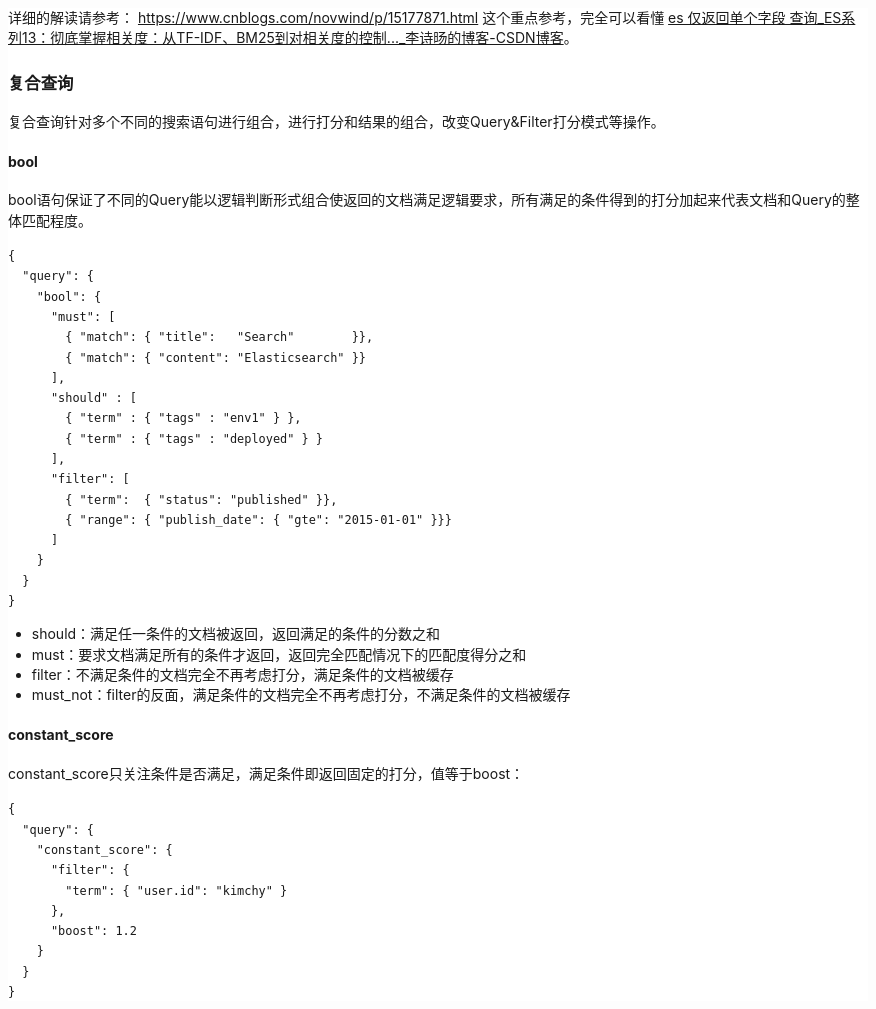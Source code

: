   详细的解读请参考：
  https://www.cnblogs.com/novwind/p/15177871.html 这个重点参考，完全可以看懂
  [es 仅返回单个字段 查询_ES系列13：彻底掌握相关度：从TF-IDF、BM25到对相关度的控制..._李诗旸的博客-CSDN博客](https://blog.csdn.net/weixin_35782943/article/details/112331093)。

### 复合查询

复合查询针对多个不同的搜索语句进行组合，进行打分和结果的组合，改变Query&Filter打分模式等操作。

#### bool

bool语句保证了不同的Query能以逻辑判断形式组合使返回的文档满足逻辑要求，所有满足的条件得到的打分加起来代表文档和Query的整体匹配程度。

```console
{
  "query": { 
    "bool": { 
      "must": [
        { "match": { "title":   "Search"        }},
        { "match": { "content": "Elasticsearch" }}
      ],
      "should" : [
        { "term" : { "tags" : "env1" } },
        { "term" : { "tags" : "deployed" } }
      ],
      "filter": [ 
        { "term":  { "status": "published" }},
        { "range": { "publish_date": { "gte": "2015-01-01" }}}
      ]
    }
  }
}
```

- should：满足任一条件的文档被返回，返回满足的条件的分数之和
- must：要求文档满足所有的条件才返回，返回完全匹配情况下的匹配度得分之和
- filter：不满足条件的文档完全不再考虑打分，满足条件的文档被缓存
- must_not：filter的反面，满足条件的文档完全不再考虑打分，不满足条件的文档被缓存

#### constant_score

constant_score只关注条件是否满足，满足条件即返回固定的打分，值等于boost：

```console
{
  "query": {
    "constant_score": {
      "filter": {
        "term": { "user.id": "kimchy" }
      },
      "boost": 1.2
    }
  }
}
```

